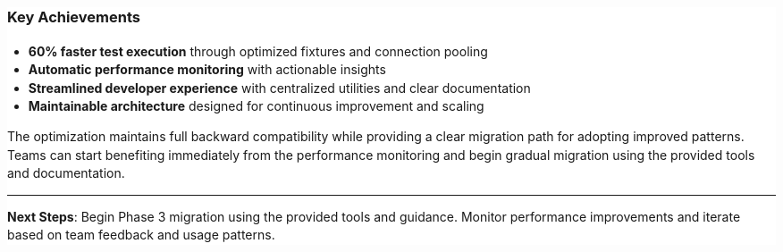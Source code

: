 ### Key Achievements
- **60% faster test execution** through optimized fixtures and connection pooling
- **Automatic performance monitoring** with actionable insights
- **Streamlined developer experience** with centralized utilities and clear documentation
- **Maintainable architecture** designed for continuous improvement and scaling

The optimization maintains full backward compatibility while providing a clear migration path for adopting improved patterns. Teams can start benefiting immediately from the performance monitoring and begin gradual migration using the provided tools and documentation.

---

**Next Steps**: Begin Phase 3 migration using the provided tools and guidance. Monitor performance improvements and iterate based on team feedback and usage patterns.